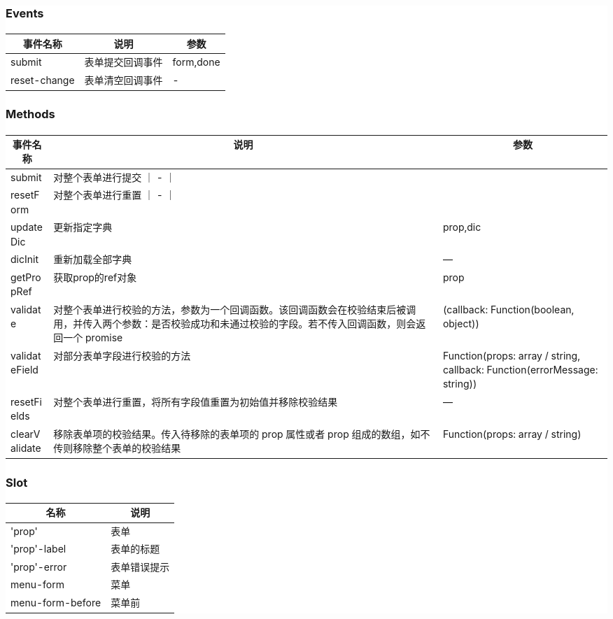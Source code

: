 
### Events
| 事件名称      | 说明   | 参数  | 
|---------- |-------- |---------- |
| submit| 表单提交回调事件 | form,done |
| reset-change| 表单清空回调事件 | - |

### Methods
| 事件名称      | 说明   | 参数  |
|---------- |-------- |---------- |
| submit | 对整个表单进行提交 ｜ - ｜
| resetForm | 对整个表单进行重置 ｜ - ｜
| updateDic | 更新指定字典 | prop,dic |
| dicInit | 重新加载全部字典 | — |
| getPropRef| 获取prop的ref对象| prop |
| validate | 对整个表单进行校验的方法，参数为一个回调函数。该回调函数会在校验结束后被调用，并传入两个参数：是否校验成功和未通过校验的字段。若不传入回调函数，则会返回一个 promise| (callback: Function(boolean, object))
| validateField | 对部分表单字段进行校验的方法| Function(props: array / string, callback: Function(errorMessage: string)) |
| resetFields | 对整个表单进行重置，将所有字段值重置为初始值并移除校验结果| — |
| clearValidate | 移除表单项的校验结果。传入待移除的表单项的 prop 属性或者 prop 组成的数组，如不传则移除整个表单的校验结果 | Function(props: array / string) |


### Slot
| 名称      | 说明   |
|---------- |-------- |
| 'prop' | 表单|
| 'prop'-label | 表单的标题|
| 'prop'-error | 表单错误提示|
| menu-form | 菜单|
| menu-form-before | 菜单前|